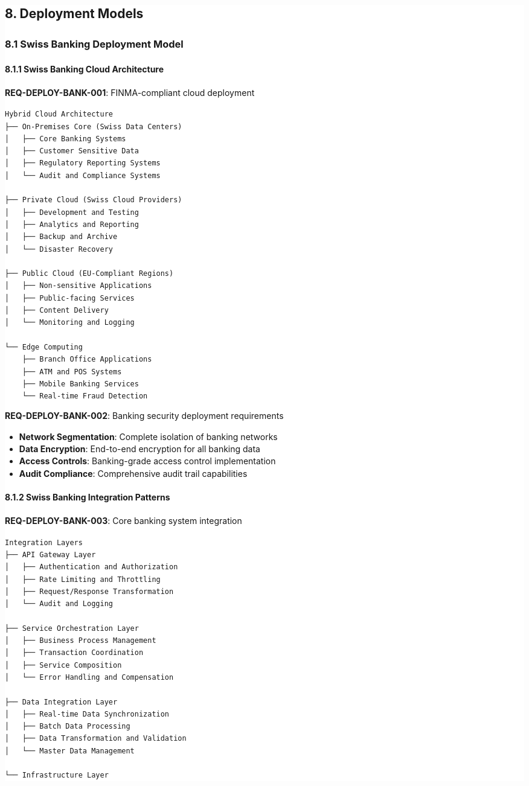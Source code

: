 
## 8. Deployment Models

### 8.1 Swiss Banking Deployment Model

#### 8.1.1 Swiss Banking Cloud Architecture

**REQ-DEPLOY-BANK-001**: FINMA-compliant cloud deployment
```
Hybrid Cloud Architecture
├── On-Premises Core (Swiss Data Centers)
│   ├── Core Banking Systems
│   ├── Customer Sensitive Data
│   ├── Regulatory Reporting Systems
│   └── Audit and Compliance Systems

├── Private Cloud (Swiss Cloud Providers)
│   ├── Development and Testing
│   ├── Analytics and Reporting
│   ├── Backup and Archive
│   └── Disaster Recovery

├── Public Cloud (EU-Compliant Regions)
│   ├── Non-sensitive Applications
│   ├── Public-facing Services
│   ├── Content Delivery
│   └── Monitoring and Logging

└── Edge Computing
    ├── Branch Office Applications
    ├── ATM and POS Systems
    ├── Mobile Banking Services
    └── Real-time Fraud Detection
```

**REQ-DEPLOY-BANK-002**: Banking security deployment requirements
- **Network Segmentation**: Complete isolation of banking networks
- **Data Encryption**: End-to-end encryption for all banking data
- **Access Controls**: Banking-grade access control implementation
- **Audit Compliance**: Comprehensive audit trail capabilities

#### 8.1.2 Swiss Banking Integration Patterns

**REQ-DEPLOY-BANK-003**: Core banking system integration
```
Integration Layers
├── API Gateway Layer
│   ├── Authentication and Authorization
│   ├── Rate Limiting and Throttling
│   ├── Request/Response Transformation
│   └── Audit and Logging

├── Service Orchestration Layer
│   ├── Business Process Management
│   ├── Transaction Coordination
│   ├── Service Composition
│   └── Error Handling and Compensation

├── Data Integration Layer
│   ├── Real-time Data Synchronization
│   ├── Batch Data Processing
│   ├── Data Transformation and Validation
│   └── Master Data Management

└── Infrastructure Layer
```